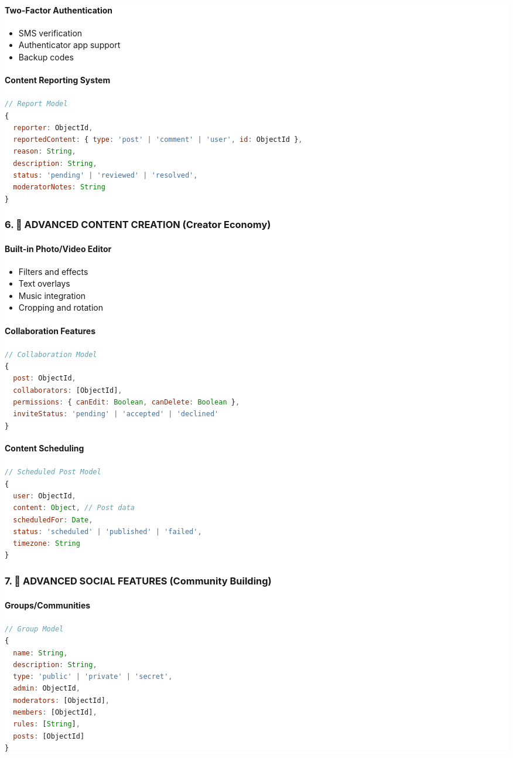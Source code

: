 #### **Two-Factor Authentication**
- SMS verification
- Authenticator app support
- Backup codes

#### **Content Reporting System**
```javascript
// Report Model
{
  reporter: ObjectId,
  reportedContent: { type: 'post' | 'comment' | 'user', id: ObjectId },
  reason: String,
  description: String,
  status: 'pending' | 'reviewed' | 'resolved',
  moderatorNotes: String
}
```

### 6. **🎨 ADVANCED CONTENT CREATION** (Creator Economy)

#### **Built-in Photo/Video Editor**
- Filters and effects
- Text overlays
- Music integration
- Cropping and rotation

#### **Collaboration Features**
```javascript
// Collaboration Model
{
  post: ObjectId,
  collaborators: [ObjectId],
  permissions: { canEdit: Boolean, canDelete: Boolean },
  inviteStatus: 'pending' | 'accepted' | 'declined'
}
```

#### **Content Scheduling**
```javascript
// Scheduled Post Model
{
  user: ObjectId,
  content: Object, // Post data
  scheduledFor: Date,
  status: 'scheduled' | 'published' | 'failed',
  timezone: String
}
```

### 7. **🎯 ADVANCED SOCIAL FEATURES** (Community Building)

#### **Groups/Communities**
```javascript
// Group Model
{
  name: String,
  description: String,
  type: 'public' | 'private' | 'secret',
  admin: ObjectId,
  moderators: [ObjectId],
  members: [ObjectId],
  rules: [String],
  posts: [ObjectId]
}
```